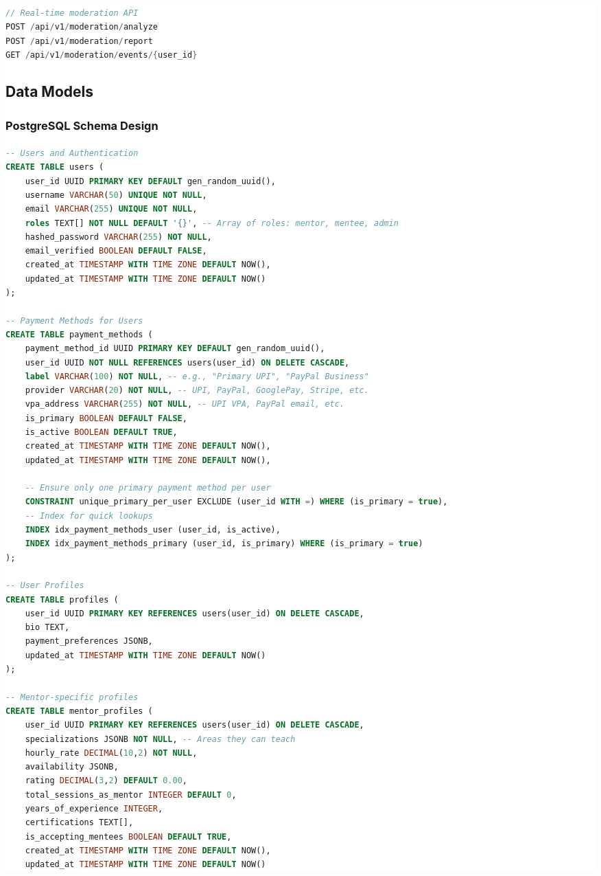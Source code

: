 ```rust
// Real-time moderation API
POST /api/v1/moderation/analyze
POST /api/v1/moderation/report
GET /api/v1/moderation/events/{user_id}
```

## Data Models

### PostgreSQL Schema Design

```sql
-- Users and Authentication
CREATE TABLE users (
    user_id UUID PRIMARY KEY DEFAULT gen_random_uuid(),
    username VARCHAR(50) UNIQUE NOT NULL,
    email VARCHAR(255) UNIQUE NOT NULL,
    roles TEXT[] NOT NULL DEFAULT '{}', -- Array of roles: mentor, mentee, admin
    hashed_password VARCHAR(255) NOT NULL,
    email_verified BOOLEAN DEFAULT FALSE,
    created_at TIMESTAMP WITH TIME ZONE DEFAULT NOW(),
    updated_at TIMESTAMP WITH TIME ZONE DEFAULT NOW()
);

-- Payment Methods for Users
CREATE TABLE payment_methods (
    payment_method_id UUID PRIMARY KEY DEFAULT gen_random_uuid(),
    user_id UUID NOT NULL REFERENCES users(user_id) ON DELETE CASCADE,
    label VARCHAR(100) NOT NULL, -- e.g., "Primary UPI", "PayPal Business"
    provider VARCHAR(20) NOT NULL, -- UPI, PayPal, GooglePay, Stripe, etc.
    vpa_address VARCHAR(255) NOT NULL, -- UPI VPA, PayPal email, etc.
    is_primary BOOLEAN DEFAULT FALSE,
    is_active BOOLEAN DEFAULT TRUE,
    created_at TIMESTAMP WITH TIME ZONE DEFAULT NOW(),
    updated_at TIMESTAMP WITH TIME ZONE DEFAULT NOW(),
    
    -- Ensure only one primary payment method per user
    CONSTRAINT unique_primary_per_user EXCLUDE (user_id WITH =) WHERE (is_primary = true),
    -- Index for quick lookups
    INDEX idx_payment_methods_user (user_id, is_active),
    INDEX idx_payment_methods_primary (user_id, is_primary) WHERE (is_primary = true)
);

-- User Profiles
CREATE TABLE profiles (
    user_id UUID PRIMARY KEY REFERENCES users(user_id) ON DELETE CASCADE,
    bio TEXT,
    payment_preferences JSONB,
    updated_at TIMESTAMP WITH TIME ZONE DEFAULT NOW()
);

-- Mentor-specific profiles
CREATE TABLE mentor_profiles (
    user_id UUID PRIMARY KEY REFERENCES users(user_id) ON DELETE CASCADE,
    specializations JSONB NOT NULL, -- Areas they can teach
    hourly_rate DECIMAL(10,2) NOT NULL,
    availability JSONB,
    rating DECIMAL(3,2) DEFAULT 0.00,
    total_sessions_as_mentor INTEGER DEFAULT 0,
    years_of_experience INTEGER,
    certifications TEXT[],
    is_accepting_mentees BOOLEAN DEFAULT TRUE,
    created_at TIMESTAMP WITH TIME ZONE DEFAULT NOW(),
    updated_at TIMESTAMP WITH TIME ZONE DEFAULT NOW()
```